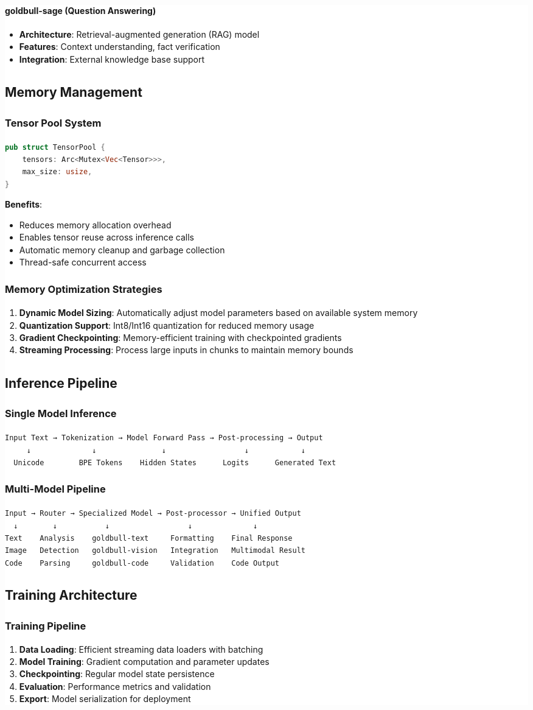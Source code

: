 #### goldbull-sage (Question Answering)
- **Architecture**: Retrieval-augmented generation (RAG) model
- **Features**: Context understanding, fact verification
- **Integration**: External knowledge base support

## Memory Management

### Tensor Pool System
```rust
pub struct TensorPool {
    tensors: Arc<Mutex<Vec<Tensor>>>,
    max_size: usize,
}
```

**Benefits**:
- Reduces memory allocation overhead
- Enables tensor reuse across inference calls
- Automatic memory cleanup and garbage collection
- Thread-safe concurrent access

### Memory Optimization Strategies

1. **Dynamic Model Sizing**: Automatically adjust model parameters based on available system memory
2. **Quantization Support**: Int8/Int16 quantization for reduced memory usage
3. **Gradient Checkpointing**: Memory-efficient training with checkpointed gradients
4. **Streaming Processing**: Process large inputs in chunks to maintain memory bounds

## Inference Pipeline

### Single Model Inference
```
Input Text → Tokenization → Model Forward Pass → Post-processing → Output
     ↓              ↓               ↓                  ↓            ↓
  Unicode        BPE Tokens    Hidden States      Logits      Generated Text
```

### Multi-Model Pipeline
```
Input → Router → Specialized Model → Post-processor → Unified Output
  ↓        ↓           ↓                  ↓              ↓
Text    Analysis    goldbull-text     Formatting    Final Response
Image   Detection   goldbull-vision   Integration   Multimodal Result
Code    Parsing     goldbull-code     Validation    Code Output
```

## Training Architecture

### Training Pipeline
1. **Data Loading**: Efficient streaming data loaders with batching
2. **Model Training**: Gradient computation and parameter updates
3. **Checkpointing**: Regular model state persistence
4. **Evaluation**: Performance metrics and validation
5. **Export**: Model serialization for deployment
